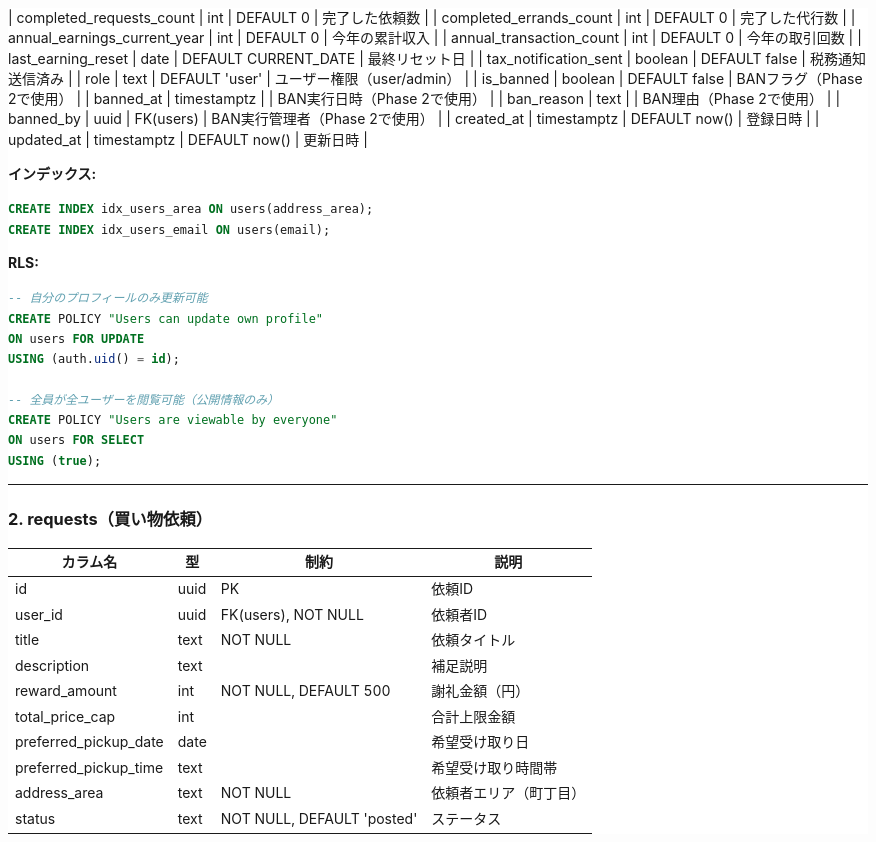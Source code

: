 | completed_requests_count     | int          | DEFAULT 0            | 完了した依頼数                 |
| completed_errands_count      | int          | DEFAULT 0            | 完了した代行数                 |
| annual_earnings_current_year | int          | DEFAULT 0            | 今年の累計収入                 |
| annual_transaction_count     | int          | DEFAULT 0            | 今年の取引回数                 |
| last_earning_reset           | date         | DEFAULT CURRENT_DATE | 最終リセット日                 |
| tax_notification_sent        | boolean      | DEFAULT false        | 税務通知送信済み               |
| role                         | text         | DEFAULT 'user'       | ユーザー権限（user/admin）     |
| is_banned                    | boolean      | DEFAULT false        | BANフラグ（Phase 2で使用）     |
| banned_at                    | timestamptz  |                      | BAN実行日時（Phase 2で使用）   |
| ban_reason                   | text         |                      | BAN理由（Phase 2で使用）       |
| banned_by                    | uuid         | FK(users)            | BAN実行管理者（Phase 2で使用） |
| created_at                   | timestamptz  | DEFAULT now()        | 登録日時                       |
| updated_at                   | timestamptz  | DEFAULT now()        | 更新日時                       |

**インデックス:**

```sql
CREATE INDEX idx_users_area ON users(address_area);
CREATE INDEX idx_users_email ON users(email);
```

**RLS:**

```sql
-- 自分のプロフィールのみ更新可能
CREATE POLICY "Users can update own profile"
ON users FOR UPDATE
USING (auth.uid() = id);

-- 全員が全ユーザーを閲覧可能（公開情報のみ）
CREATE POLICY "Users are viewable by everyone"
ON users FOR SELECT
USING (true);
```

---

### 2. requests（買い物依頼）

| カラム名                  | 型          | 制約                       | 説明                   |
| ------------------------- | ----------- | -------------------------- | ---------------------- |
| id                        | uuid        | PK                         | 依頼ID                 |
| user_id                   | uuid        | FK(users), NOT NULL        | 依頼者ID               |
| title                     | text        | NOT NULL                   | 依頼タイトル           |
| description               | text        |                            | 補足説明               |
| reward_amount             | int         | NOT NULL, DEFAULT 500      | 謝礼金額（円）         |
| total_price_cap           | int         |                            | 合計上限金額           |
| preferred_pickup_date     | date        |                            | 希望受け取り日         |
| preferred_pickup_time     | text        |                            | 希望受け取り時間帯     |
| address_area              | text        | NOT NULL                   | 依頼者エリア（町丁目） |
| status                    | text        | NOT NULL, DEFAULT 'posted' | ステータス             |